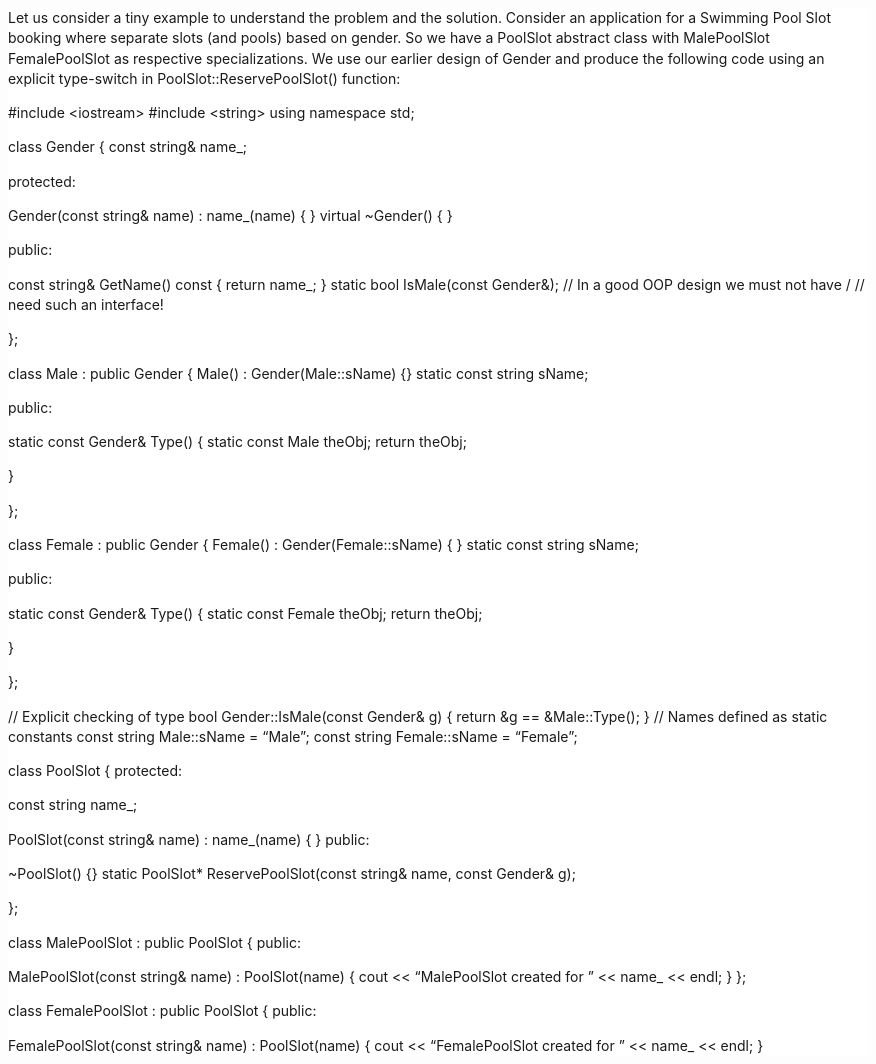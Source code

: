 Let us consider a tiny example to understand the problem and the solution. Consider an application for a Swimming Pool Slot booking where separate slots (and pools) based on gender. So we have a PoolSlot abstract class with MalePoolSlot FemalePoolSlot as respective specializations. We use our earlier design of Gender and produce the following code using an explicit type-switch in PoolSlot::ReservePoolSlot() function:

#include &lt;iostream&gt; #include &lt;string&gt; using namespace std;

class Gender { const string&amp; name_;

protected:

Gender(const string&amp; name) : name_(name) { } virtual ~Gender() { }

public:

const string&amp; GetName() const { return name_; } static bool IsMale(const Gender&amp;); // In a good OOP design we must not have / // need such an interface!

};

class Male : public Gender { Male() : Gender(Male::sName) {} static const string sName;

public:

static const Gender&amp; Type() { static const Male theObj; return theObj;

}

};

class Female : public Gender { Female() : Gender(Female::sName) { } static const string sName;

public:

static const Gender&amp; Type() { static const Female theObj; return theObj;

}

};

// Explicit checking of type bool Gender::IsMale(const Gender&amp; g) { return &amp;g == &amp;Male::Type(); } // Names defined as static constants const string Male::sName = “Male”; const string Female::sName = “Female”;

class PoolSlot { protected:

const string name_;

PoolSlot(const string&amp; name) : name_(name) { } public:

~PoolSlot() {} static PoolSlot* ReservePoolSlot(const string&amp; name, const Gender&amp; g);

};

class MalePoolSlot : public PoolSlot { public:

MalePoolSlot(const string&amp; name) : PoolSlot(name) { cout &lt;&lt; “MalePoolSlot created for ” &lt;&lt; name_ &lt;&lt; endl; } };

class FemalePoolSlot : public PoolSlot { public:

FemalePoolSlot(const string&amp; name) : PoolSlot(name) { cout &lt;&lt; “FemalePoolSlot created for ” &lt;&lt; name_ &lt;&lt; endl; }
